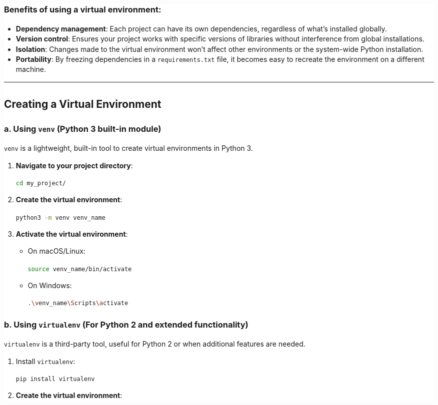 ### Benefits of using a virtual environment:
- **Dependency management**: Each project can have its own dependencies, regardless of what’s installed globally.
- **Version control**: Ensures your project works with specific versions of libraries without interference from global installations.
- **Isolation**: Changes made to the virtual environment won’t affect other environments or the system-wide Python installation.
- **Portability**: By freezing dependencies in a `requirements.txt` file, it becomes easy to recreate the environment on a different machine.

---

## Creating a Virtual Environment

### a. Using `venv` (Python 3 built-in module)

`venv` is a lightweight, built-in tool to create virtual environments in Python 3.

1. **Navigate to your project directory**:

    ```bash
    cd my_project/
    ```

2. **Create the virtual environment**:

    ```bash
    python3 -m venv venv_name
    ```

3. **Activate the virtual environment**:

    - On macOS/Linux:
        ```bash
        source venv_name/bin/activate
        ```

    - On Windows:
        ```bash
        .\venv_name\Scripts\activate
        ```

### b. Using `virtualenv` (For Python 2 and extended functionality)

`virtualenv` is a third-party tool, useful for Python 2 or when additional features are needed.

1. Install `virtualenv`:

    ```bash
    pip install virtualenv
    ```

2. **Create the virtual environment**:
